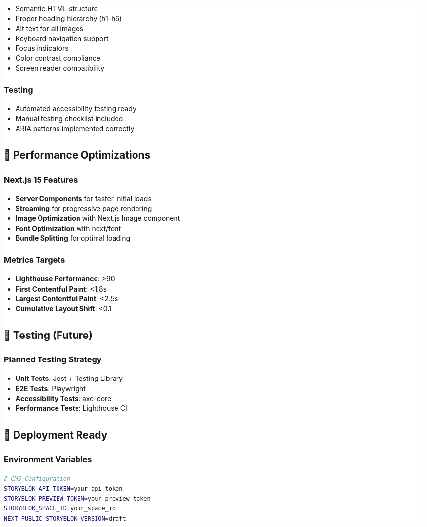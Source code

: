 - Semantic HTML structure
- Proper heading hierarchy (h1-h6)
- Alt text for all images
- Keyboard navigation support
- Focus indicators
- Color contrast compliance
- Screen reader compatibility

### Testing

- Automated accessibility testing ready
- Manual testing checklist included
- ARIA patterns implemented correctly

## 🎯 Performance Optimizations

### Next.js 15 Features

- **Server Components** for faster initial loads
- **Streaming** for progressive page rendering
- **Image Optimization** with Next.js Image component
- **Font Optimization** with next/font
- **Bundle Splitting** for optimal loading

### Metrics Targets

- **Lighthouse Performance**: >90
- **First Contentful Paint**: <1.8s
- **Largest Contentful Paint**: <2.5s
- **Cumulative Layout Shift**: <0.1

## 🧪 Testing (Future)

### Planned Testing Strategy

- **Unit Tests**: Jest + Testing Library
- **E2E Tests**: Playwright
- **Accessibility Tests**: axe-core
- **Performance Tests**: Lighthouse CI

## 🚢 Deployment Ready

### Environment Variables

```bash
# CMS Configuration
STORYBLOK_API_TOKEN=your_api_token
STORYBLOK_PREVIEW_TOKEN=your_preview_token
STORYBLOK_SPACE_ID=your_space_id
NEXT_PUBLIC_STORYBLOK_VERSION=draft
```
